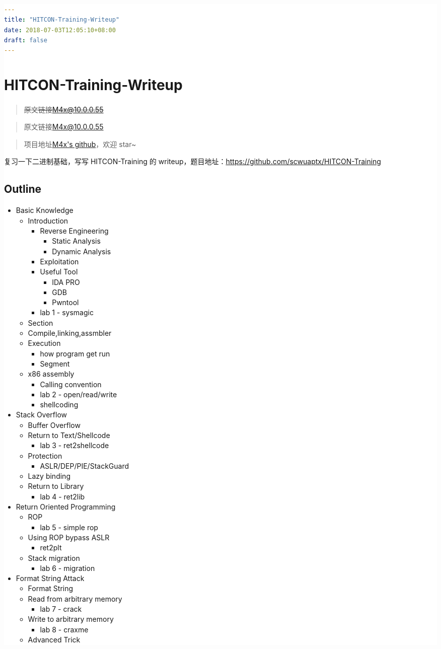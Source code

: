 ```yaml
---
title: "HITCON-Training-Writeup"
date: 2018-07-03T12:05:10+08:00
draft: false
---
```



# HITCON-Training-Writeup

> ~~原文链接[M4x@10.0.0.55](http://www.cnblogs.com/WangAoBo/p/8570640.html)~~

> 原文链接[M4x@10.0.0.55](http://m4x.fun/post/hitcon-training-writeup/)

> 项目地址[M4x's github](https://github.com/0x01f/HITCON-Training-Writeup)，欢迎 star~


复习一下二进制基础，写写 HITCON-Training 的 writeup，题目地址：https://github.com/scwuaptx/HITCON-Training

## Outline

- Basic Knowledge
  - Introduction
    - Reverse Engineering
      - Static Analysis
      - Dynamic Analysis
    - Exploitation
    - Useful Tool
      - IDA PRO
      - GDB
      - Pwntool
    - lab 1 - sysmagic
  - Section
  - Compile,linking,assmbler
  - Execution
    - how program get run
    - Segment
  - x86 assembly
    - Calling convention
    - lab 2 - open/read/write
    - shellcoding
- Stack Overflow
  - Buffer Overflow
  - Return to Text/Shellcode
    - lab 3 - ret2shellcode
  - Protection
    - ASLR/DEP/PIE/StackGuard
  - Lazy binding
  - Return to Library
    - lab 4 - ret2lib
- Return Oriented Programming
  - ROP
    - lab 5 - simple rop
  - Using ROP bypass ASLR
    - ret2plt
  - Stack migration
    - lab 6 - migration
- Format String Attack
  - Format String
  - Read from arbitrary memory
    - lab 7 - crack
  - Write to arbitrary memory
    - lab 8 - craxme
  - Advanced Trick